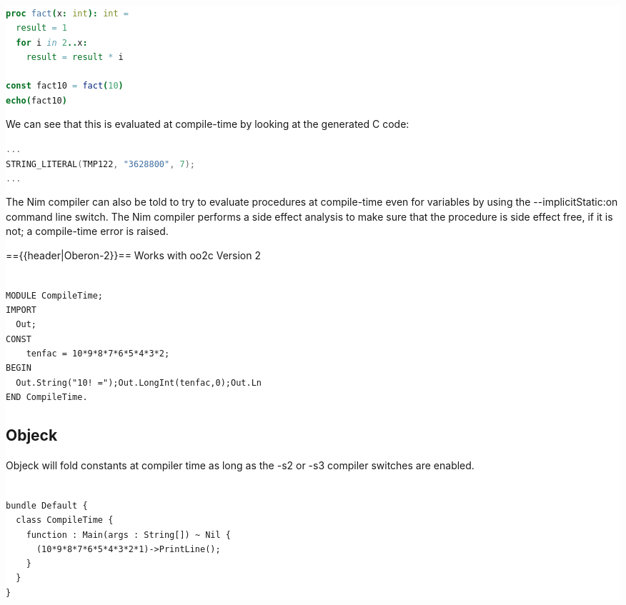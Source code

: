 
```Nim
proc fact(x: int): int =
  result = 1
  for i in 2..x:
    result = result * i

const fact10 = fact(10)
echo(fact10)
```


We can see that this is evaluated at compile-time by looking at the generated C code:


```C
...
STRING_LITERAL(TMP122, "3628800", 7);
...
```


The Nim compiler can also be told to try to evaluate procedures at compile-time even for variables by using the --implicitStatic:on command line switch.
The Nim compiler performs a side effect analysis to make sure that the procedure is side effect free, if it is not; a compile-time error is raised.

=={{header|Oberon-2}}==
Works with oo2c Version 2

```oberon2

MODULE CompileTime;
IMPORT 
  Out;
CONST
    tenfac = 10*9*8*7*6*5*4*3*2;
BEGIN
  Out.String("10! =");Out.LongInt(tenfac,0);Out.Ln
END CompileTime.

```



## Objeck

Objeck will fold constants at compiler time as long as the -s2 or -s3 compiler switches are enabled. 


```objeck

bundle Default {
  class CompileTime {
    function : Main(args : String[]) ~ Nil {
      (10*9*8*7*6*5*4*3*2*1)->PrintLine();
    }
  }
}

```
